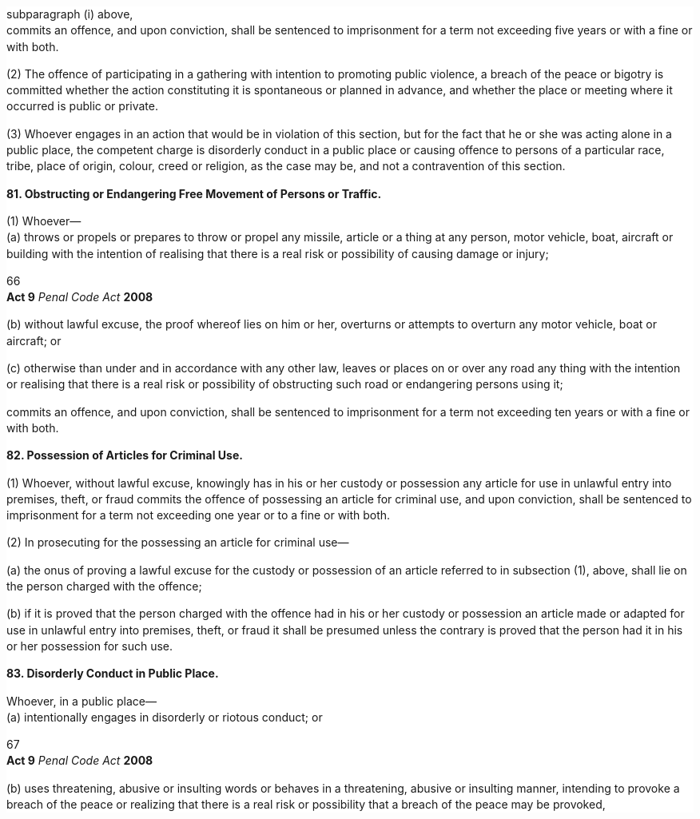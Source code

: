subparagraph (i) above,   
commits an offence, and upon conviction, shall be sentenced to imprisonment for a term not exceeding five years or with a fine or with both.  

(2) The offence of participating in a gathering with intention to promoting public violence, a breach of the peace or bigotry is committed whether the action constituting it is spontaneous or planned in advance, and whether the place or meeting where it occurred is public or private. 

(3) Whoever engages in an action that would be in violation of this section, but for the fact that he or she was acting alone in a public place, the competent charge is disorderly conduct in a public place or causing offence to persons of a particular race, tribe, place of origin, colour, creed or religion, as the case may be, and not a contravention of this section. 

**81\. Obstructing or Endangering Free Movement of Persons or Traffic.** 

(1) Whoever—   
(a) throws or propels or prepares to throw or propel any missile, article or a thing at any person, motor vehicle, boat, aircraft or building with the intention of realising that there is a real risk or possibility of causing damage or injury;  

66   
**Act 9** *Penal Code Act* **2008**

(b) without lawful excuse, the proof whereof lies on him or her, overturns or attempts to overturn any motor vehicle, boat or aircraft; or 

(c) otherwise than under and in accordance with any other law, leaves or places on or over any road any thing with the intention or realising that there is a real risk or possibility of obstructing such road or endangering persons using it; 

commits an offence, and upon conviction, shall be sentenced to imprisonment for a term not exceeding ten years or with a fine or with both.  

**82\. Possession of Articles for Criminal Use.** 

(1) Whoever, without lawful excuse, knowingly has in his or her custody or possession any article for use in unlawful entry into premises, theft, or fraud commits the offence of possessing an article for criminal use, and upon conviction, shall be sentenced to imprisonment for a term not exceeding one year or to a fine or with both.  

(2) In prosecuting for the possessing an article for criminal use— 

(a) the onus of proving a lawful excuse for the custody or possession of an article referred to in subsection (1), above, shall lie on the person charged with the offence; 

(b) if it is proved that the person charged with the offence had in his or her custody or possession an article made or adapted for use in unlawful entry into premises, theft, or fraud it shall be presumed unless the contrary is proved that the person had it in his or her possession for such use. 

**83\. Disorderly Conduct in Public Place.** 

Whoever, in a public place—   
(a) intentionally engages in disorderly or riotous conduct; or 

67   
**Act 9** *Penal Code Act* **2008**

(b) uses threatening, abusive or insulting words or behaves in a threatening, abusive or insulting manner, intending to provoke a breach of the peace or realizing that there is a real risk or possibility that a breach of the peace may be provoked, 
